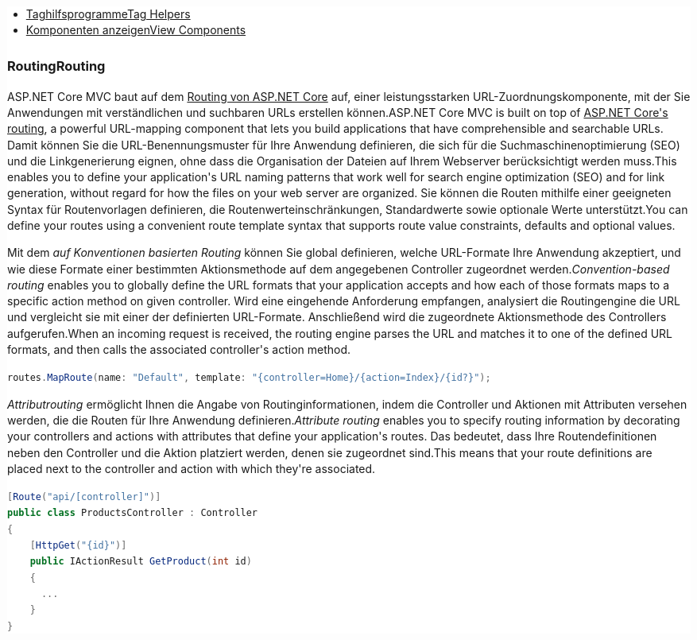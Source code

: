 * [<span data-ttu-id="a6b6e-155">Taghilfsprogramme</span><span class="sxs-lookup"><span data-stu-id="a6b6e-155">Tag Helpers</span></span>](#tag-helpers)
* [<span data-ttu-id="a6b6e-156">Komponenten anzeigen</span><span class="sxs-lookup"><span data-stu-id="a6b6e-156">View Components</span></span>](#view-components)

### <a name="routing"></a><span data-ttu-id="a6b6e-157">Routing</span><span class="sxs-lookup"><span data-stu-id="a6b6e-157">Routing</span></span>

<span data-ttu-id="a6b6e-158">ASP.NET Core MVC baut auf dem [Routing von ASP.NET Core](../fundamentals/routing.md) auf, einer leistungsstarken URL-Zuordnungskomponente, mit der Sie Anwendungen mit verständlichen und suchbaren URLs erstellen können.</span><span class="sxs-lookup"><span data-stu-id="a6b6e-158">ASP.NET Core MVC is built on top of [ASP.NET Core's routing](../fundamentals/routing.md), a powerful URL-mapping component that lets you build applications that have comprehensible and searchable URLs.</span></span> <span data-ttu-id="a6b6e-159">Damit können Sie die URL-Benennungsmuster für Ihre Anwendung definieren, die sich für die Suchmaschinenoptimierung (SEO) und die Linkgenerierung eignen, ohne dass die Organisation der Dateien auf Ihrem Webserver berücksichtigt werden muss.</span><span class="sxs-lookup"><span data-stu-id="a6b6e-159">This enables you to define your application's URL naming patterns that work well for search engine optimization (SEO) and for link generation, without regard for how the files on your web server are organized.</span></span> <span data-ttu-id="a6b6e-160">Sie können die Routen mithilfe einer geeigneten Syntax für Routenvorlagen definieren, die Routenwerteinschränkungen, Standardwerte sowie optionale Werte unterstützt.</span><span class="sxs-lookup"><span data-stu-id="a6b6e-160">You can define your routes using a convenient route template syntax that supports route value constraints, defaults and optional values.</span></span>

<span data-ttu-id="a6b6e-161">Mit dem *auf Konventionen basierten Routing* können Sie global definieren, welche URL-Formate Ihre Anwendung akzeptiert, und wie diese Formate einer bestimmten Aktionsmethode auf dem angegebenen Controller zugeordnet werden.</span><span class="sxs-lookup"><span data-stu-id="a6b6e-161">*Convention-based routing* enables you to globally define the URL formats that your application accepts and how each of those formats maps to a specific action method on given controller.</span></span> <span data-ttu-id="a6b6e-162">Wird eine eingehende Anforderung empfangen, analysiert die Routingengine die URL und vergleicht sie mit einer der definierten URL-Formate. Anschließend wird die zugeordnete Aktionsmethode des Controllers aufgerufen.</span><span class="sxs-lookup"><span data-stu-id="a6b6e-162">When an incoming request is received, the routing engine parses the URL and matches it to one of the defined URL formats, and then calls the associated controller's action method.</span></span>

```csharp
routes.MapRoute(name: "Default", template: "{controller=Home}/{action=Index}/{id?}");
```

<span data-ttu-id="a6b6e-163">*Attributrouting* ermöglicht Ihnen die Angabe von Routinginformationen, indem die Controller und Aktionen mit Attributen versehen werden, die die Routen für Ihre Anwendung definieren.</span><span class="sxs-lookup"><span data-stu-id="a6b6e-163">*Attribute routing* enables you to specify routing information by decorating your controllers and actions with attributes that define your application's routes.</span></span> <span data-ttu-id="a6b6e-164">Das bedeutet, dass Ihre Routendefinitionen neben den Controller und die Aktion platziert werden, denen sie zugeordnet sind.</span><span class="sxs-lookup"><span data-stu-id="a6b6e-164">This means that your route definitions are placed next to the controller and action with which they're associated.</span></span>

```csharp
[Route("api/[controller]")]
public class ProductsController : Controller
{
    [HttpGet("{id}")]
    public IActionResult GetProduct(int id)
    {
      ...
    }
}
```
